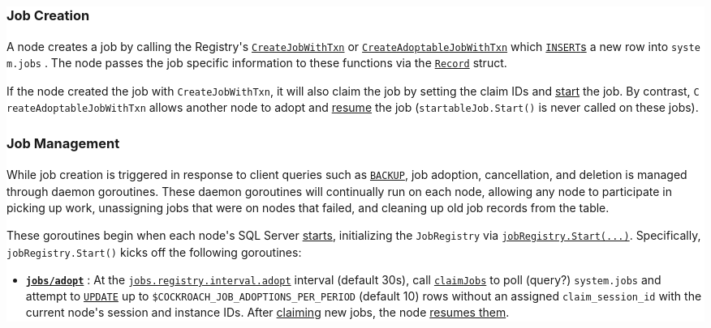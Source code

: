 
### Job Creation
A node creates a job by calling the Registry's
[`CreateJobWithTxn`](https://github.com/cockroachdb/cockroach/blob/8a501a247f177bf287bcf34beb4f05155818998c/pkg/jobs/registry.go#L523)
or
[`CreateAdoptableJobWithTxn`](https://github.com/cockroachdb/cockroach/blob/8a501a247f177bf287bcf34beb4f05155818998c/pkg/jobs/registry.go#L560)
which
[`INSERT`s](https://github.com/cockroachdb/cockroach/blob/8a501a247f177bf287bcf34beb4f05155818998c/pkg/jobs/registry.go#L550)
a new row into `system.jobs` . The node passes the job specific
information to these functions via the
[`Record`](https://github.com/cockroachdb/cockroach/blob/8a501a247f177bf287bcf34beb4f05155818998c/pkg/jobs/jobs.go#L91)
struct.

If the node created the job with `CreateJobWithTxn`, it will also claim the job by setting
the claim IDs and
[start](https://github.com/cockroachdb/cockroach/blob/8a501a247f177bf287bcf34beb4f05155818998c/pkg/jobs/jobs.go#L890)
the job. By contrast, `CreateAdoptableJobWithTxn` allows another node to adopt and
[resume](https://github.com/cockroachdb/cockroach/blob/8a501a247f177bf287bcf34beb4f05155818998c/pkg/jobs/adopt.go#L246)
the job (`startableJob.Start()` is never called on these jobs).


### Job Management
While job creation is triggered in response to client queries such as
[`BACKUP`](###backup), job adoption, cancellation, and deletion is managed
through daemon goroutines. These daemon goroutines will continually run
on each node, allowing any node to participate in picking up work, unassigning
jobs that were on nodes that failed, and cleaning up old job records from the
table.

These goroutines begin when each node's SQL Server
[starts](https://github.com/cockroachdb/cockroach/blob/8a501a247f177bf287bcf34beb4f05155818998c/pkg/server/server.go#L1876),
initializing the `JobRegistry` via
[`jobRegistry.Start(...)`](https://github.com/cockroachdb/cockroach/blob/8a501a247f177bf287bcf34beb4f05155818998c/pkg/server/server_sql.go#L1083).
Specifically, `jobRegistry.Start()` kicks off the following goroutines:

- **[`jobs/adopt`](https://github.com/cockroachdb/cockroach/blob/8a501a247f177bf287bcf34beb4f05155818998c/pkg/jobs/registry.go#L896)**
  : At the
  [`jobs.registry.interval.adopt`](https://github.com/cockroachdb/cockroach/blob/8a501a247f177bf287bcf34beb4f05155818998c/pkg/jobs/config.go#L82)
  interval (default 30s), call
  [`claimJobs`](https://github.com/cockroachdb/cockroach/blob/8a501a247f177bf287bcf34beb4f05155818998c/pkg/jobs/adopt.go#L91)
  to poll (query?) `system.jobs` and attempt to
  [`UPDATE`](https://github.com/cockroachdb/cockroach/blob/8a501a247f177bf287bcf34beb4f05155818998c/pkg/jobs/adopt.go#L48)
  up to `$COCKROACH_JOB_ADOPTIONS_PER_PERIOD` (default 10) rows without an
  assigned `claim_session_id` with the current node's session and instance IDs.
  After [claiming](https://github.com/cockroachdb/cockroach/blob/8a501a247f177bf287bcf34beb4f05155818998c/pkg/jobs/adopt.go#L48)
  new jobs, the node [resumes them](https://github.com/cockroachdb/cockroach/blob/8a501a247f177bf287bcf34beb4f05155818998c/pkg/jobs/adopt.go#L194).

